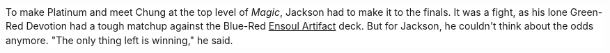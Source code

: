 

To make Platinum and meet Chung at the top level of *Magic*, Jackson had to make it to the finals. It was a fight, as his lone Green-Red Devotion had a tough matchup against the Blue-Red [Ensoul Artifact](http://gatherer.wizards.com/Pages/Card/Details.aspx?name=Ensoul+Artifact) deck. But for Jackson, he couldn't think about the odds anymore. "The only thing left is winning," he said.







